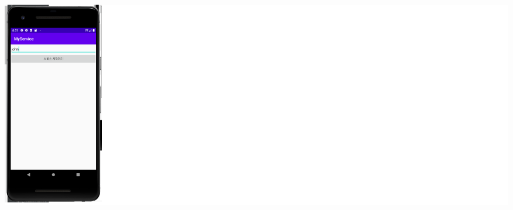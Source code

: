 <img src="15.%20Android%20(%20Ch6%20-%2001%20).assets/image-20200624175140233.png" alt="image-20200624175140233" style="zoom: 33%;" />
